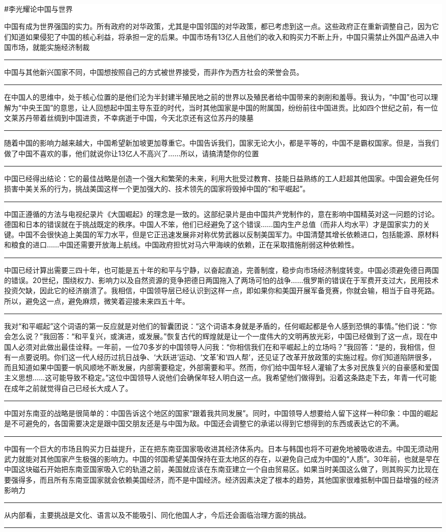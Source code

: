#李光耀论中国与世界

中国有成为世界强国的实力。所有政府的对华政策，尤其是中国邻国的对华政策，都已考虑到这一点。这些政府正在重新调整自己，因为它们知道如果侵犯了中国的核心利益，将承担一定的后果。中国市场有13亿人且他们的收入和购买力不断上升，中国只需禁止外国产品进入中国市场，就能实施经济制裁

---

中国与其他新兴国家不同，中国想按照自己的方式被世界接受，而非作为西方社会的荣誉会员。

---

在中国人的思维中，处于核心位置的是他们沦为半封建半殖民地之前的世界以及殖民者给中国带来的剥削和羞辱。我认为，“中国”也可以理解为“中央王国”的意思，让人回想起中国主导东亚的时代，当时其他国家是中国的附属国，纷纷前往中国进贡。比如四个世纪之前，有一位文莱苏丹带着丝绸到中国进贡，不幸病逝于中国，今天北京还有这位苏丹的陵墓

---

随着中国的影响力越来越大，中国希望新加坡更加尊重它。中国告诉我们，国家无论大小，都是平等的，中国不是霸权国家。但是，当我们做了中国不喜欢的事，他们就说你让13亿人不高兴了……所以，请搞清楚你的位置

---

中国已经得出结论：它的最佳战略是创造一个强大和繁荣的未来，利用大批受过教育、技能日益熟练的工人赶超其他国家。中国会避免任何损害中美关系的行为，挑战美国这样一个更加强大的、技术领先的国家将毁掉中国的“和平崛起”。

---

中国正遵循的方法与电视纪录片《大国崛起》的理念是一致的。这部纪录片是由中国共产党制作的，意在影响中国精英对这一问题的讨论。德国和日本的错误就在于挑战既定的秩序。中国人不笨，他们已经避免了这个错误……国内生产总值（而非人均水平）才是国家实力的关键。中国不会很快追上美国的军力水平，但是它正迅速发展非对称优势武器以反制美国军力。中国清楚其增长依赖进口，包括能源、原材料和粮食的进口……中国还需要开放海上航线。中国政府担忧对马六甲海峡的依赖，正在采取措施削弱这种依赖性。

---

中国已经计算出需要三四十年，也可能是五十年的和平与宁静，以奋起直追，完善制度，稳步向市场经济制度转变。中国必须避免德日两国的错误。20世纪，围绕权力、影响力以及自然资源的竞争把德日两国拖入了两场可怕的战争……俄罗斯的错误在于军费开支过大，民用技术投资欠缺，因此它的经济崩溃了。我相信，中国领导层已经认识到这样一点，即如果你和美国开展军备竞赛，你就会输，相当于自寻死路。所以，避免这一点，避免麻烦，微笑着迎接未来四五十年。

---

我对“和平崛起”这个词语的第一反应就是对他们的智囊团说：“这个词语本身就是矛盾的，任何崛起都是令人感到恐惧的事情。”他们说：“你会怎么说？”我回答：“和平复兴，或演进，或发展。”恢复古代的辉煌就是让一个一度伟大的文明再放光彩，中国已经做到了这一点，现在中国人必须对此做出最佳诠释。一年前，一位70多岁的中国领导人问我：“你相信我们在和平崛起上的立场吗？”我回答：“是的，我相信，但有一点要说明。你们这一代人经历过抗日战争、‘大跃进’运动、‘文革’和‘四人帮’，还见证了改革开放政策的实施过程。你们知道陷阱很多，而且知道如果中国要一帆风顺地不断发展，内部需要稳定，外部需要和平。然而，你们给中国年轻人灌输了太多对民族复兴的自豪感和爱国主义思想……这可能导致不稳定。”这位中国领导人说他们会确保年轻人明白这一点。我希望他们做得到。沿着这条路走下去，年青一代可能在成年之前就觉得自己已经长大成人了。

---

中国对东南亚的战略是很简单的：中国告诉这个地区的国家“跟着我共同发展”。同时，中国领导人想要给人留下这样一种印象：中国的崛起是不可避免的，各国需要决定是跟中国交朋友还是与中国为敌。中国还会调整它的承诺以得到它想得到的东西或表达它的不满。

---

中国有一个巨大的市场且购买力日益提升，正在把东南亚国家吸收进其经济体系内。日本与韩国也将不可避免地被吸收进去。中国无须动用武力就能对其他国家产生极强的影响力。中国的邻国希望美国保持在亚太地区的存在，以避免自己成为中国的“人质”。30年前，也就是早在中国这块磁石开始把东南亚国家吸入它的轨道之前，美国就应该在东南亚建立一个自由贸易区。如果当时美国这么做了，则其购买力比现在要强得多，而且所有东南亚国家就会依赖美国经济，而不是中国经济。经济因素决定了根本的趋势，其他国家很难抵制中国日益增强的经济影响力

---

从内部看，主要挑战是文化、语言以及不能吸引、同化他国人才，今后还会面临治理方面的挑战。

---
